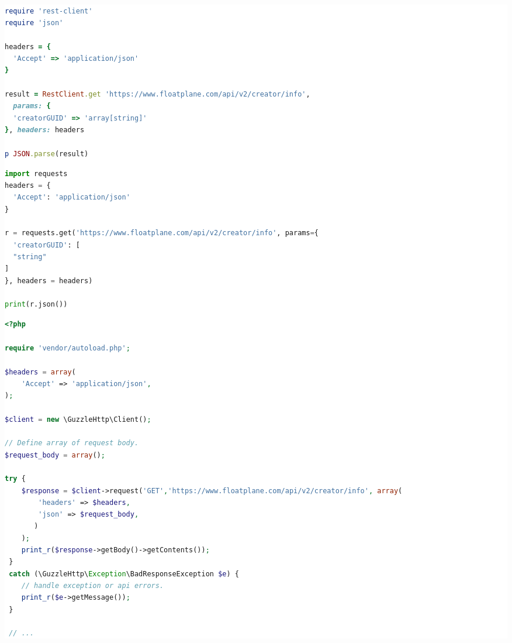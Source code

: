 ```ruby
require 'rest-client'
require 'json'

headers = {
  'Accept' => 'application/json'
}

result = RestClient.get 'https://www.floatplane.com/api/v2/creator/info',
  params: {
  'creatorGUID' => 'array[string]'
}, headers: headers

p JSON.parse(result)

```

```python
import requests
headers = {
  'Accept': 'application/json'
}

r = requests.get('https://www.floatplane.com/api/v2/creator/info', params={
  'creatorGUID': [
  "string"
]
}, headers = headers)

print(r.json())

```

```php
<?php

require 'vendor/autoload.php';

$headers = array(
    'Accept' => 'application/json',
);

$client = new \GuzzleHttp\Client();

// Define array of request body.
$request_body = array();

try {
    $response = $client->request('GET','https://www.floatplane.com/api/v2/creator/info', array(
        'headers' => $headers,
        'json' => $request_body,
       )
    );
    print_r($response->getBody()->getContents());
 }
 catch (\GuzzleHttp\Exception\BadResponseException $e) {
    // handle exception or api errors.
    print_r($e->getMessage());
 }

 // ...

```

